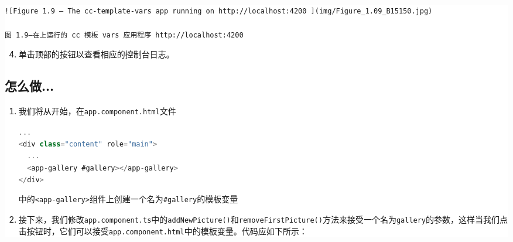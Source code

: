     ![Figure 1.9 – The cc-template-vars app running on http://localhost:4200 ](img/Figure_1.09_B15150.jpg)

    图 1.9–在上运行的 cc 模板 vars 应用程序 http://localhost:4200

4.  单击顶部的按钮以查看相应的控制台日志。

## 怎么做…

1.  我们将从开始，在`app.component.html`文件

    ```ts
    ...
    <div class="content" role="main">
      ...
      <app-gallery #gallery></app-gallery>
    </div>
    ```

    中的`<app-gallery>`组件上创建一个名为`#gallery`的模板变量
2.  接下来，我们修改`app.component.ts`中的`addNewPicture()`和`removeFirstPicture()`方法来接受一个名为`gallery`的参数，这样当我们点击按钮时，它们可以接受`app.component.html`中的模板变量。代码应如下所示：
